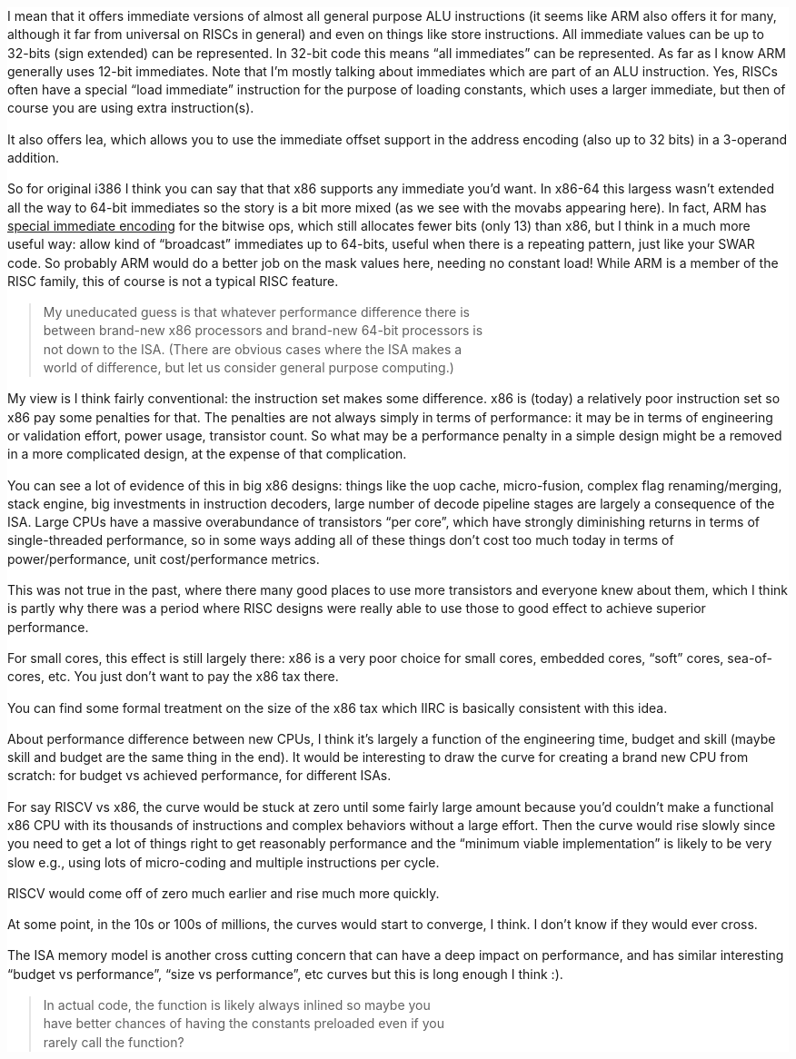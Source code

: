 <p>I mean that it offers immediate versions of almost all general purpose ALU instructions (it seems like ARM also offers it for many, although it far from universal on RISCs in general) and even on things like store instructions. All immediate values can be up to 32-bits (sign extended) can be represented. In 32-bit code this means &ldquo;all immediates&rdquo; can be represented. As far as I know ARM generally uses 12-bit immediates. Note that I&rsquo;m mostly talking about immediates which are part of an ALU instruction. Yes, RISCs often have a special &ldquo;load immediate&rdquo; instruction for the purpose of loading constants, which uses a larger immediate, but then of course you are using extra instruction(s).</p>
<p>It also offers lea, which allows you to use the immediate offset support in the address encoding (also up to 32 bits) in a 3-operand addition.</p>
<p>So for original i386 I think you can say that that x86 supports any immediate you&rsquo;d want. In x86-64 this largess wasn&rsquo;t extended all the way to 64-bit immediates so the story is a bit more mixed (as we see with the movabs appearing here). In fact, ARM has <a href="https://dinfuehr.github.io/blog/encoding-of-immediate-values-on-aarch64/" rel="nofollow">special immediate encoding</a> for the bitwise ops, which still allocates fewer bits (only 13) than x86, but I think in a much more useful way: allow kind of &ldquo;broadcast&rdquo; immediates up to 64-bits, useful when there is a repeating pattern, just like your SWAR code. So probably ARM would do a better job on the mask values here, needing no constant load! While ARM is a member of the RISC family, this of course is not a typical RISC feature.</p>
<blockquote><p>
My uneducated guess is that whatever performance difference there is<br/>
between brand-new x86 processors and brand-new 64-bit processors is<br/>
not down to the ISA. (There are obvious cases where the ISA makes a<br/>
world of difference, but let us consider general purpose computing.)
</p></blockquote>
<p>My view is I think fairly conventional: the instruction set makes some difference. x86 is (today) a relatively poor instruction set so x86 pay some penalties for that. The penalties are not always simply in terms of performance: it may be in terms of engineering or validation effort, power usage, transistor count. So what may be a performance penalty in a simple design might be a removed in a more complicated design, at the expense of that complication.</p>
<p>You can see a lot of evidence of this in big x86 designs: things like the uop cache, micro-fusion, complex flag renaming/merging, stack engine, big investments in instruction decoders, large number of decode pipeline stages are largely a consequence of the ISA. Large CPUs have a massive overabundance of transistors &ldquo;per core&rdquo;, which have strongly diminishing returns in terms of single-threaded performance, so in some ways adding all of these things don&rsquo;t cost too much today in terms of power/performance, unit cost/performance metrics.</p>
<p>This was not true in the past, where there many good places to use more transistors and everyone knew about them, which I think is partly why there was a period where RISC designs were really able to use those to good effect to achieve superior performance.</p>
<p>For small cores, this effect is still largely there: x86 is a very poor choice for small cores, embedded cores, &ldquo;soft&rdquo; cores, sea-of-cores, etc. You just don&rsquo;t want to pay the x86 tax there.</p>
<p>You can find some formal treatment on the size of the x86 tax which IIRC is basically consistent with this idea.</p>
<p>About performance difference between new CPUs, I think it&rsquo;s largely a function of the engineering time, budget and skill (maybe skill and budget are the same thing in the end). It would be interesting to draw the curve for creating a brand new CPU from scratch: for budget vs achieved performance, for different ISAs.</p>
<p>For say RISCV vs x86, the curve would be stuck at zero until some fairly large amount because you&rsquo;d couldn&rsquo;t make a functional x86 CPU with its thousands of instructions and complex behaviors without a large effort. Then the curve would rise slowly since you need to get a lot of things right to get reasonably performance and the &ldquo;minimum viable implementation&rdquo; is likely to be very slow e.g., using lots of micro-coding and multiple instructions per cycle.</p>
<p>RISCV would come off of zero much earlier and rise much more quickly.</p>
<p>At some point, in the 10s or 100s of millions, the curves would start to converge, I think. I don&rsquo;t know if they would ever cross.</p>
<p>The ISA memory model is another cross cutting concern that can have a deep impact on performance, and has similar interesting &ldquo;budget vs performance&rdquo;, &ldquo;size vs performance&rdquo;, etc curves but this is long enough I think :).</p>
<blockquote><p>
In actual code, the function is likely always inlined so maybe you<br/>
have better chances of having the constants preloaded even if you<br/>
rarely call the function?
</p></blockquote>